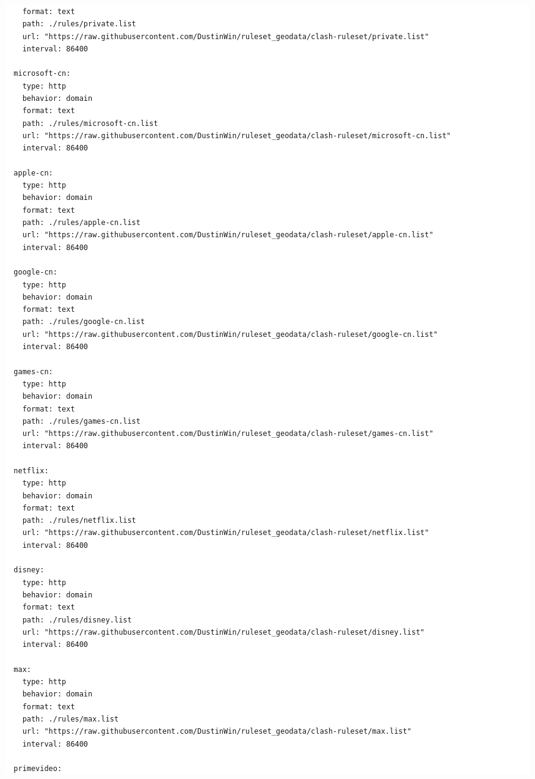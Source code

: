 ```
    format: text
    path: ./rules/private.list
    url: "https://raw.githubusercontent.com/DustinWin/ruleset_geodata/clash-ruleset/private.list"
    interval: 86400

  microsoft-cn:
    type: http
    behavior: domain
    format: text
    path: ./rules/microsoft-cn.list
    url: "https://raw.githubusercontent.com/DustinWin/ruleset_geodata/clash-ruleset/microsoft-cn.list"
    interval: 86400

  apple-cn:
    type: http
    behavior: domain
    format: text
    path: ./rules/apple-cn.list
    url: "https://raw.githubusercontent.com/DustinWin/ruleset_geodata/clash-ruleset/apple-cn.list"
    interval: 86400

  google-cn:
    type: http
    behavior: domain
    format: text
    path: ./rules/google-cn.list
    url: "https://raw.githubusercontent.com/DustinWin/ruleset_geodata/clash-ruleset/google-cn.list"
    interval: 86400

  games-cn:
    type: http
    behavior: domain
    format: text
    path: ./rules/games-cn.list
    url: "https://raw.githubusercontent.com/DustinWin/ruleset_geodata/clash-ruleset/games-cn.list"
    interval: 86400

  netflix:
    type: http
    behavior: domain
    format: text
    path: ./rules/netflix.list
    url: "https://raw.githubusercontent.com/DustinWin/ruleset_geodata/clash-ruleset/netflix.list"
    interval: 86400

  disney:
    type: http
    behavior: domain
    format: text
    path: ./rules/disney.list
    url: "https://raw.githubusercontent.com/DustinWin/ruleset_geodata/clash-ruleset/disney.list"
    interval: 86400

  max:
    type: http
    behavior: domain
    format: text
    path: ./rules/max.list
    url: "https://raw.githubusercontent.com/DustinWin/ruleset_geodata/clash-ruleset/max.list"
    interval: 86400

  primevideo:
```